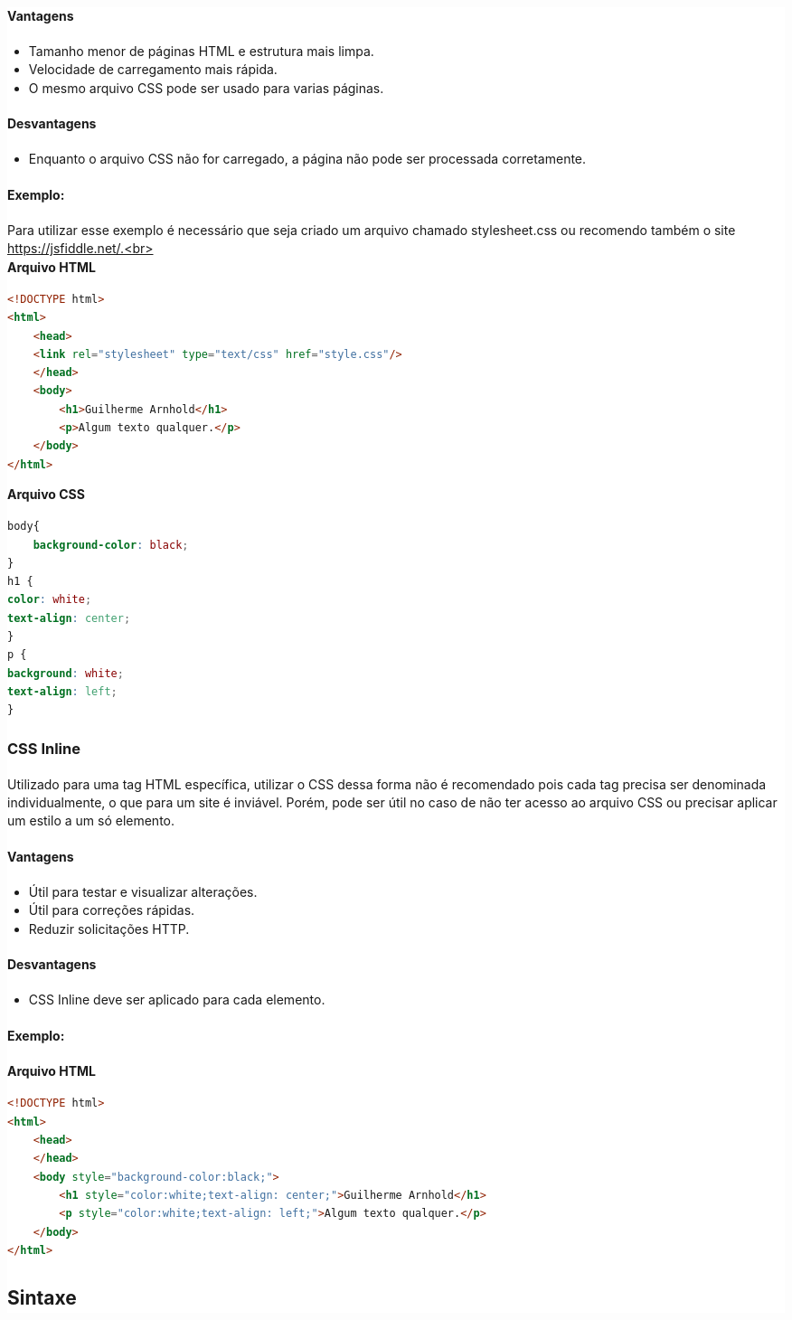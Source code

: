 #### Vantagens
* Tamanho menor de páginas HTML e estrutura mais limpa.
* Velocidade de carregamento mais rápida.
* O mesmo arquivo CSS pode ser usado para varias páginas.
#### Desvantagens
* Enquanto o arquivo CSS não for carregado, a página não pode ser processada corretamente.

#### Exemplo:
Para utilizar esse exemplo é necessário que seja criado um arquivo chamado stylesheet.css ou recomendo também o site https://jsfiddle.net/.<br><br>
**Arquivo HTML**
```html
<!DOCTYPE html>
<html>
    <head>
    <link rel="stylesheet" type="text/css" href="style.css"/>
    </head>
    <body>
        <h1>Guilherme Arnhold</h1>
        <p>Algum texto qualquer.</p>
    </body>
</html>
```
**Arquivo CSS**
```css
body{
    background-color: black;
}
h1 {
color: white;
text-align: center;
}
p {
background: white;
text-align: left;
}
```
### CSS Inline
Utilizado para uma tag HTML específica, utilizar o CSS dessa forma não é recomendado pois cada tag precisa ser denominada individualmente, o que para um site é inviável. Porém, pode ser útil no caso de não ter acesso ao arquivo CSS ou precisar aplicar um estilo a um só elemento.
#### Vantagens
* Útil para testar e visualizar alterações.
* Útil para correções rápidas.
* Reduzir solicitações HTTP.
#### Desvantagens
* CSS Inline deve ser aplicado para cada elemento.
#### Exemplo:
**Arquivo HTML**
```html
<!DOCTYPE html>
<html>
    <head>
    </head>
    <body style="background-color:black;">
        <h1 style="color:white;text-align: center;">Guilherme Arnhold</h1>
        <p style="color:white;text-align: left;">Algum texto qualquer.</p>
    </body>
</html>
```
## Sintaxe